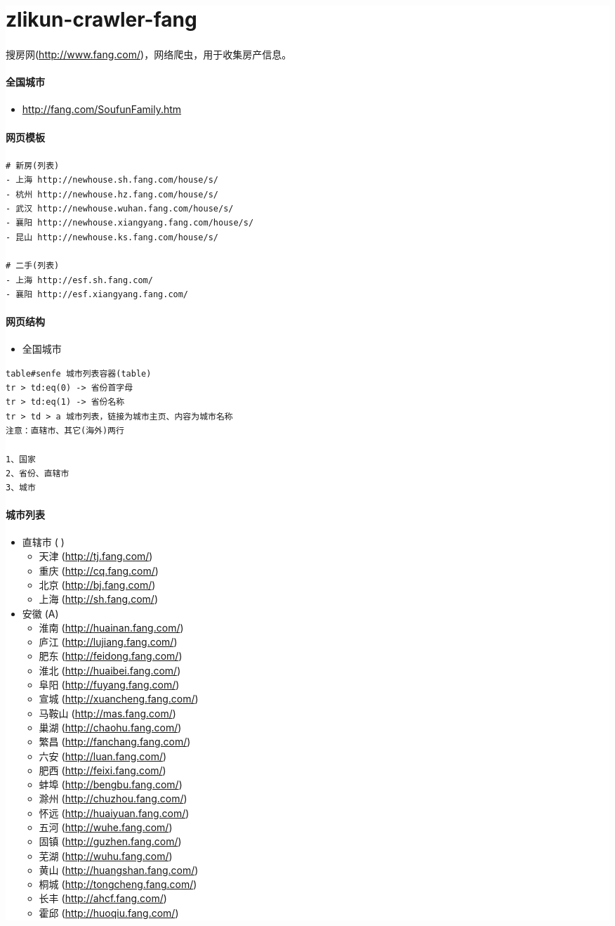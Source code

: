 # zlikun-crawler-fang

搜房网(http://www.fang.com/)，网络爬虫，用于收集房产信息。

#### 全国城市
- <http://fang.com/SoufunFamily.htm>

#### 网页模板
```
# 新房(列表)
- 上海 http://newhouse.sh.fang.com/house/s/
- 杭州 http://newhouse.hz.fang.com/house/s/
- 武汉 http://newhouse.wuhan.fang.com/house/s/
- 襄阳 http://newhouse.xiangyang.fang.com/house/s/
- 昆山 http://newhouse.ks.fang.com/house/s/

# 二手(列表)
- 上海 http://esf.sh.fang.com/
- 襄阳 http://esf.xiangyang.fang.com/
```

#### 网页结构
- 全国城市
```
table#senfe 城市列表容器(table)
tr > td:eq(0) -> 省份首字母
tr > td:eq(1) -> 省份名称
tr > td > a 城市列表，链接为城市主页、内容为城市名称
注意：直辖市、其它(海外)两行

1、国家
2、省份、直辖市
3、城市
```

#### 城市列表

- 直辖市	( )
	- 天津 (<http://tj.fang.com/>)
	- 重庆 (<http://cq.fang.com/>)
	- 北京 (<http://bj.fang.com/>)
	- 上海 (<http://sh.fang.com/>)
- 安徽	(A)
	- 淮南 (<http://huainan.fang.com/>)
	- 庐江 (<http://lujiang.fang.com/>)
	- 肥东 (<http://feidong.fang.com/>)
	- 淮北 (<http://huaibei.fang.com/>)
	- 阜阳 (<http://fuyang.fang.com/>)
	- 宣城 (<http://xuancheng.fang.com/>)
	- 马鞍山 (<http://mas.fang.com/>)
	- 巢湖 (<http://chaohu.fang.com/>)
	- 繁昌 (<http://fanchang.fang.com/>)
	- 六安 (<http://luan.fang.com/>)
	- 肥西 (<http://feixi.fang.com/>)
	- 蚌埠 (<http://bengbu.fang.com/>)
	- 滁州 (<http://chuzhou.fang.com/>)
	- 怀远 (<http://huaiyuan.fang.com/>)
	- 五河 (<http://wuhe.fang.com/>)
	- 固镇 (<http://guzhen.fang.com/>)
	- 芜湖 (<http://wuhu.fang.com/>)
	- 黄山 (<http://huangshan.fang.com/>)
	- 桐城 (<http://tongcheng.fang.com/>)
	- 长丰 (<http://ahcf.fang.com/>)
	- 霍邱 (<http://huoqiu.fang.com/>)